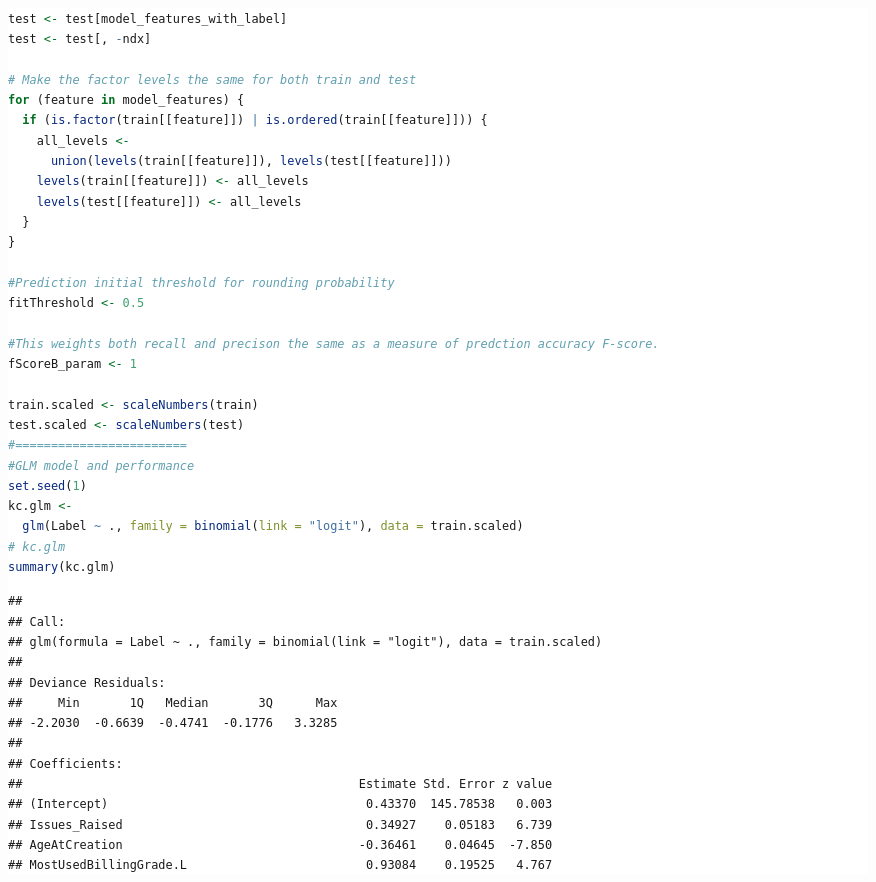 ``` r
test <- test[model_features_with_label]
test <- test[, -ndx]

# Make the factor levels the same for both train and test
for (feature in model_features) {
  if (is.factor(train[[feature]]) | is.ordered(train[[feature]])) {
    all_levels <-
      union(levels(train[[feature]]), levels(test[[feature]]))
    levels(train[[feature]]) <- all_levels
    levels(test[[feature]]) <- all_levels
  }
}

#Prediction initial threshold for rounding probability
fitThreshold <- 0.5

#This weights both recall and precison the same as a measure of predction accuracy F-score.
fScoreB_param <- 1

train.scaled <- scaleNumbers(train)
test.scaled <- scaleNumbers(test)
#========================
#GLM model and performance
set.seed(1)
kc.glm <-
  glm(Label ~ ., family = binomial(link = "logit"), data = train.scaled)
# kc.glm
summary(kc.glm)
```

    ## 
    ## Call:
    ## glm(formula = Label ~ ., family = binomial(link = "logit"), data = train.scaled)
    ## 
    ## Deviance Residuals: 
    ##     Min       1Q   Median       3Q      Max  
    ## -2.2030  -0.6639  -0.4741  -0.1776   3.3285  
    ## 
    ## Coefficients:
    ##                                               Estimate Std. Error z value
    ## (Intercept)                                    0.43370  145.78538   0.003
    ## Issues_Raised                                  0.34927    0.05183   6.739
    ## AgeAtCreation                                 -0.36461    0.04645  -7.850
    ## MostUsedBillingGrade.L                         0.93084    0.19525   4.767